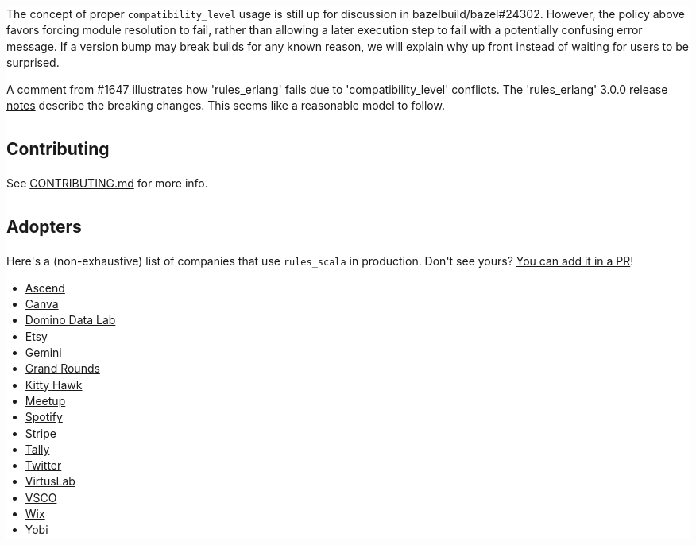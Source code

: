 The concept of proper `compatibility_level` usage is still up for discussion in
bazelbuild/bazel#24302. However, the policy above favors forcing module
resolution to fail, rather than allowing a later execution step to fail with a
potentially confusing error message. If a version bump may break builds for any
known reason, we will explain why up front instead of waiting for users to be
surprised.

[A comment from #1647 illustrates how 'rules_erlang' fails due to
'compatibility_level' conflicts][erlang]. The ['rules_erlang' 3.0.0 release
notes](https://github.com/rabbitmq/rules_erlang/releases/tag/3.0.0) describe the
breaking changes. This seems like a reasonable model to follow.

[erlang]: https://github.com/bazelbuild/rules_scala/issues/1647#issuecomment-2486777859

## Contributing

See [CONTRIBUTING.md](CONTRIBUTING.md) for more info.

## Adopters

Here's a (non-exhaustive) list of companies that use `rules_scala` in production. Don't see yours? [You can add it in a PR](https://github.com/bazelbuild/rules_scala/edit/master/README.md)!

- [Ascend](https://ascend.io/)
- [Canva](https://www.canva.com/)
- [Domino Data Lab](https://www.dominodatalab.com/)
- [Etsy](https://www.etsy.com/)
- [Gemini](https://gemini.com/)
- [Grand Rounds](http://grandrounds.com/)
- [Kitty Hawk](https://kittyhawk.aero/)
- [Meetup](https://meetup.com/)
- [Spotify](https://www.spotify.com/)
- [Stripe](https://stripe.com/)
- [Tally](https://www.meettally.com/)
- [Twitter](https://twitter.com/)
- [VirtusLab](https://virtuslab.com/)
- [VSCO](https://vsco.co)
- [Wix](https://www.wix.com/)
- [Yobi](https://www.yobi.ai/)


[Install Bazel]: https://docs.bazel.build/versions/master/install.html
[Bazelisk]: https://docs.bazel.build/versions/master/install.html
[releases]: https://github.com/bazelbuild/rules_scala/releases
[`single_version_override`]: https://bazel.build/external/module#single-version_override
[`multiple_version_override`]: https://bazel.build/external/module#multiple-version_override
[bazel-9]: https://bazel.build/external/migration
[`--incompatible_enable_proto_toolchain_resolution`]: https://bazel.build/reference/command-line-reference#flag--incompatible_enable_proto_toolchain_resolution
[platforms]: https://bazel.build/extending/platforms
[protocolbuffers/protobuf releases]: https://github.com/protocolbuffers/protobuf/releases
[protoc/0001-protobuf-19679-rm-protoc-dep.patch]: ./protoc/0001-protobuf-19679-rm-protoc-dep.patch
[`alias`]: https://bazel.build/reference/be/general#alias
[`toolchain_type`]: https://bazel.build/extending/toolchains#writing-rules-toolchains
[proto-private-tc]: https://github.com/protocolbuffers/protobuf/blob/v29.0/bazel/private/toolchains/BUILD.bazel
[java-proto-tc]: https://github.com/protocolbuffers/protobuf/blob/v29.0/bazel/private/toolchains/BUILD.bazel#L50-L74
[reg_tool]: https://bazel.build/rules/lib/globals/module#register_toolchains
[`use_repo()`]: https://bazel.build/rules/lib/globals/module#use_repo
[`override_repo()`]: https://bazel.build/rules/lib/globals/module#override_repo
[`bazel_dep()`]: https://bazel.build/rules/lib/globals/module#bazel_dep
[`archive_override()`]: https://bazel.build/rules/lib/globals/module#archive_override
[`git_override()`]: https://bazel.build/rules/lib/globals/module#git_override
[`http_archive()`]: https://bazel.build/rules/lib/repo/http#http_archive-repo_mapping
[`git_repository()`]: https://bazel.build/rules/lib/repo/git#git_repository-repo_mapping
[ext-path]: https://github.com/bazelbuild/rules_scala/pull/1621#issuecomment-2417506589
[scala_tc_direct]: https://github.com/michalbogacz/scala-bazel-monorepo/blob/2cac860f386dcaa1c3be56cd25a84b247d335743/BUILD.bazel
[protoc-opts]: #using-a-prebuilt-com_google_protobufprotoc-or-c-compiler-flags
[`bind()`]: https://bazel.build/reference/be/workspace#bind